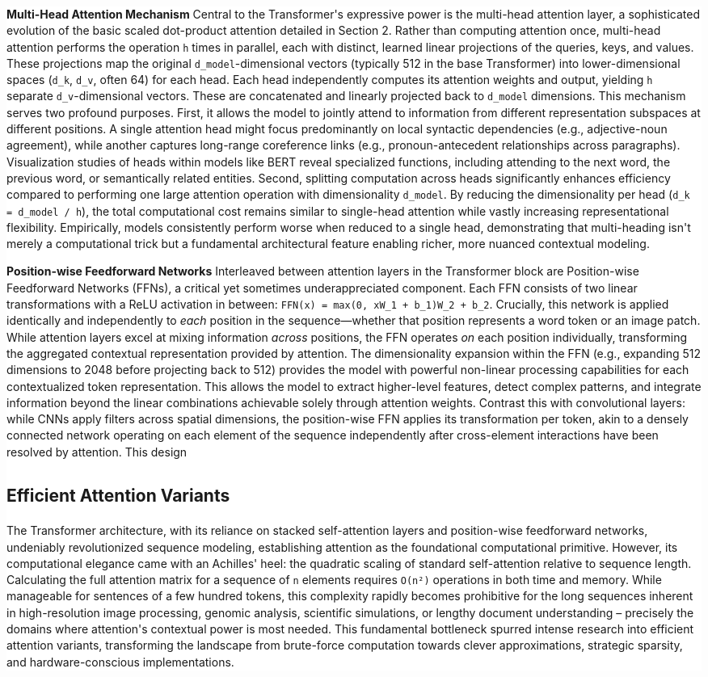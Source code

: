 **Multi-Head Attention Mechanism**
Central to the Transformer's expressive power is the multi-head attention layer, a sophisticated evolution of the basic scaled dot-product attention detailed in Section 2. Rather than computing attention once, multi-head attention performs the operation `h` times in parallel, each with distinct, learned linear projections of the queries, keys, and values. These projections map the original `d_model`-dimensional vectors (typically 512 in the base Transformer) into lower-dimensional spaces (`d_k`, `d_v`, often 64) for each head. Each head independently computes its attention weights and output, yielding `h` separate `d_v`-dimensional vectors. These are concatenated and linearly projected back to `d_model` dimensions. This mechanism serves two profound purposes. First, it allows the model to jointly attend to information from different representation subspaces at different positions. A single attention head might focus predominantly on local syntactic dependencies (e.g., adjective-noun agreement), while another captures long-range coreference links (e.g., pronoun-antecedent relationships across paragraphs). Visualization studies of heads within models like BERT reveal specialized functions, including attending to the next word, the previous word, or semantically related entities. Second, splitting computation across heads significantly enhances efficiency compared to performing one large attention operation with dimensionality `d_model`. By reducing the dimensionality per head (`d_k = d_model / h`), the total computational cost remains similar to single-head attention while vastly increasing representational flexibility. Empirically, models consistently perform worse when reduced to a single head, demonstrating that multi-heading isn't merely a computational trick but a fundamental architectural feature enabling richer, more nuanced contextual modeling.

**Position-wise Feedforward Networks**
Interleaved between attention layers in the Transformer block are Position-wise Feedforward Networks (FFNs), a critical yet sometimes underappreciated component. Each FFN consists of two linear transformations with a ReLU activation in between: `FFN(x) = max(0, xW_1 + b_1)W_2 + b_2`. Crucially, this network is applied identically and independently to *each* position in the sequence—whether that position represents a word token or an image patch. While attention layers excel at mixing information *across* positions, the FFN operates *on* each position individually, transforming the aggregated contextual representation provided by attention. The dimensionality expansion within the FFN (e.g., expanding 512 dimensions to 2048 before projecting back to 512) provides the model with powerful non-linear processing capabilities for each contextualized token representation. This allows the model to extract higher-level features, detect complex patterns, and integrate information beyond the linear combinations achievable solely through attention weights. Contrast this with convolutional layers: while CNNs apply filters across spatial dimensions, the position-wise FFN applies its transformation per token, akin to a densely connected network operating on each element of the sequence independently after cross-element interactions have been resolved by attention. This design

## Efficient Attention Variants

The Transformer architecture, with its reliance on stacked self-attention layers and position-wise feedforward networks, undeniably revolutionized sequence modeling, establishing attention as the foundational computational primitive. However, its computational elegance came with an Achilles' heel: the quadratic scaling of standard self-attention relative to sequence length. Calculating the full attention matrix for a sequence of `n` elements requires `O(n²)` operations in both time and memory. While manageable for sentences of a few hundred tokens, this complexity rapidly becomes prohibitive for the long sequences inherent in high-resolution image processing, genomic analysis, scientific simulations, or lengthy document understanding – precisely the domains where attention's contextual power is most needed. This fundamental bottleneck spurred intense research into efficient attention variants, transforming the landscape from brute-force computation towards clever approximations, strategic sparsity, and hardware-conscious implementations.
